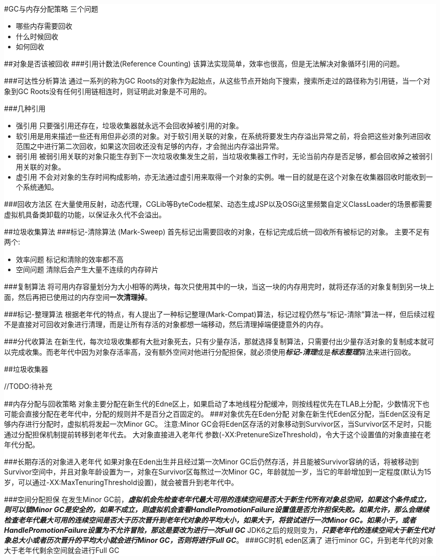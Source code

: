 
#GC与内存分配策略
三个问题
- 哪些内存需要回收
- 什么时候回收
- 如何回收

##对象是否该被回收
###引用计数法(Reference Counting)
该算法实现简单，效率也很高，但是无法解决对象循环引用的问题。

###可达性分析算法
通过一系列的称为GC Roots的对象作为起始点，从这些节点开始向下搜索，搜索所走过的路径称为引用链，当一个对象到GC Roots没有任何引用链相连时，则证明此对象是不可用的。

###几种引用
- 强引用 只要强引用还存在，垃圾收集器就永远不会回收掉被引用的对象。
- 软引用是用来描述一些还有用但非必须的对象。对于软引用关联的对象，在系统将要发生内存溢出异常之前，将会把这些对象列进回收范围之中进行第二次回收，如果这次回收还没有足够的内存，才会抛出内存溢出异常。
- 弱引用 被弱引用关联的对象只能生存到下一次垃圾收集发生之前，当垃圾收集器工作时，无论当前内存是否足够，都会回收掉之被弱引用关联的对象。
- 虚引用 不会对对象的生存时间构成影响，亦无法通过虚引用来取得一个对象的实例。唯一目的就是在这个对象在收集器回收时能收到一个系统通知。

###回收方法区
在大量使用反射，动态代理，CGLib等ByteCode框架、动态生成JSP以及OSGi这里频繁自定义ClassLoader的场景都需要虚拟机具备类卸载的功能，以保证永久代不会溢出。

##垃圾收集算法
###标记-清除算法 (Mark-Sweep)
首先标记出需要回收的对象，在标记完成后统一回收所有被标记的对象。
主要不足有两个:
- 效率问题 标记和清除的效率都不高
- 空间问题 清除后会产生大量不连续的内存碎片

###复制算法
将可用内存容量划分为大小相等的两块，每次只使用其中的一块，当这一块的内存用完时，就将还存活的对象复制到另一块上面，然后再把已使用过的内存空间**一次清理掉**。

###标记-整理算法
根据老年代的特点，有人提出了一种标记整理(Mark-Compat)算法，标记过程仍然与“标记-清除”算法一样，但后续过程不是直接对可回收对象进行清理，而是让所有存活的对象都想一端移动，然后清理掉端便捷意外的内存。

###分代收算法
在新生代，每次垃圾收集都有大批对象死去，只有少量存活，那就选择复制算法，只需要付出少量存活对象的复制成本就可以完成收集。而老年代中因为对象存活率高，没有额外空间对他进行分配担保，就必须使用***标记-清理***或是***标志整理***算法来进行回收。

##垃圾收集器

//TODO:待补充

##内存分配与回收策略
对象主要分配在新生代的Edne区上，如果启动了本地线程分配缓冲，则按线程优先在TLAB上分配，少数情况下也可能会直接分配在老年代中，分配的规则并不是百分之百固定的。
###对象优先在Eden分配
对象在新生代Eden区分配，当Eden区没有足够内存进行分配时，虚拟机将发起一次Minor GC。
注意:Minor GC会将Eden区存活的对象移动到Survivor区，当Survivor区不足时，只能通过分配担保机制提前转移到老年代去。
大对象直接进入老年代 参数(-XX:PretenureSizeThreshold)，令大于这个设置值的对象直接在老年代分配。

###长期存活的对象进入老年代
如果对象在Eden出生并且经过第一次Minor GC后仍然存活，并且能被Survivor容纳的话，将被移动到Survivor空间中，并且对象年龄设置为一，对象在Survivor区每熬过一次Minor GC，年龄就加一岁，当它的年龄增加到一定程度(默认为15岁，可以通过-XX:MaxTenuringThreshold设置)，就会被晋升到老年代中。


###空间分配担保
在发生Minor GC前，***虚拟机会先检查老年代最大可用的连续空间是否大于新生代所有对象总空间，如果这个条件成立，则可以锁Minor GC是安全的，如果不成立，则虚拟机会查看HandlePromotionFailure设置值是否允许担保失败。如果允许，那么会继续检查老年代最大可用的连续空间是否大于历次晋升到老年代对象的平均大小，如果大于，将尝试进行一次Minor GC。如果小于，或者HandlePromotionFailure设置为不允许冒险，那这是要改为进行一次Full GC*** JDK6之后的规则变为，***只要老年代的连续空间大于新生代对象总大小或者历次晋升的平均大小就会进行Minor GC，否则将进行Full GC***。
###GC时机
eden区满了 进行minor GC，升到老年代的对象大于老年代剩余空间就会进行Full GC
